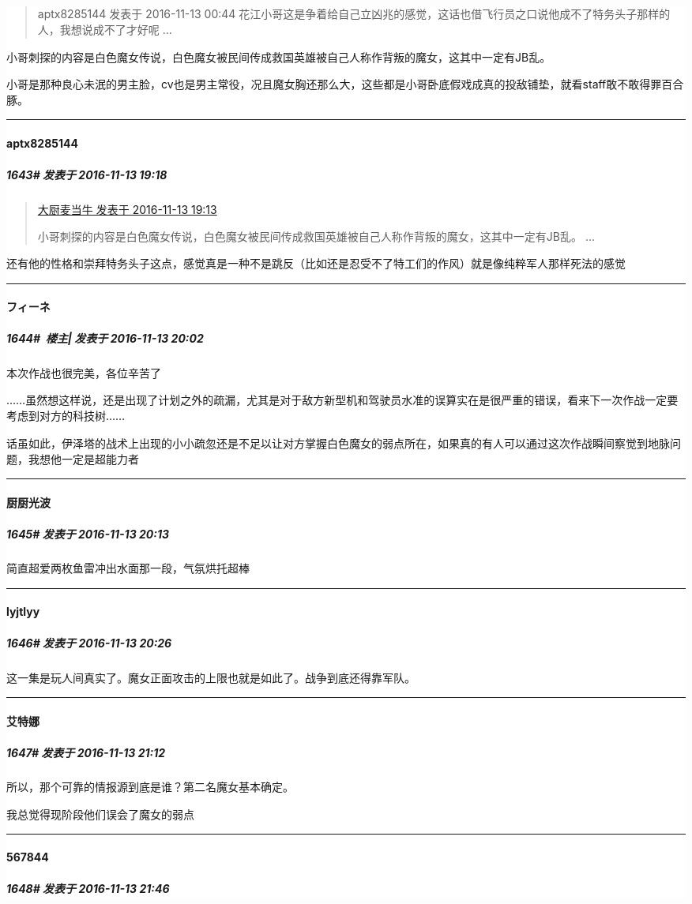 <blockquote>aptx8285144 发表于 2016-11-13 00:44
花江小哥这是争着给自己立凶兆的感觉，这话也借飞行员之口说他成不了特务头子那样的人，我想说成不了才好呢 ...</blockquote>
小哥刺探的内容是白色魔女传说，白色魔女被民间传成救国英雄被自己人称作背叛的魔女，这其中一定有JB乱。

小哥是那种良心未泯的男主脸，cv也是男主常役，况且魔女胸还那么大，这些都是小哥卧底假戏成真的投敌铺垫，就看staff敢不敢得罪百合豚。

*****

####  aptx8285144  
##### 1643#       发表于 2016-11-13 19:18

<blockquote><a href="httphttps://bbs.saraba1st.com/2b/forum.php?mod=redirect&amp;goto=findpost&amp;pid=34165176&amp;ptid=1336706" target="_blank">大厨麦当牛 发表于 2016-11-13 19:13</a>

小哥刺探的内容是白色魔女传说，白色魔女被民间传成救国英雄被自己人称作背叛的魔女，这其中一定有JB乱。 ...</blockquote>
还有他的性格和崇拜特务头子这点，感觉真是一种不是跳反（比如还是忍受不了特工们的作风）就是像纯粹军人那样死法的感觉

*****

####  フィーネ  
##### 1644#         楼主| 发表于 2016-11-13 20:02

本次作战也很完美，各位辛苦了

……虽然想这样说，还是出现了计划之外的疏漏，尤其是对于敌方新型机和驾驶员水准的误算实在是很严重的错误，看来下一次作战一定要考虑到对方的科技树……

话虽如此，伊泽塔的战术上出现的小小疏忽还是不足以让对方掌握白色魔女的弱点所在，如果真的有人可以通过这次作战瞬间察觉到地脉问题，我想他一定是超能力者

*****

####  厨厨光波  
##### 1645#       发表于 2016-11-13 20:13

简直超爱两枚鱼雷冲出水面那一段，气氛烘托超棒

*****

####  lyjtlyy  
##### 1646#       发表于 2016-11-13 20:26

这一集是玩人间真实了。魔女正面攻击的上限也就是如此了。战争到底还得靠军队。

*****

####  艾特娜  
##### 1647#       发表于 2016-11-13 21:12

所以，那个可靠的情报源到底是谁？第二名魔女基本确定。

我总觉得现阶段他们误会了魔女的弱点

*****

####  567844  
##### 1648#       发表于 2016-11-13 21:46
